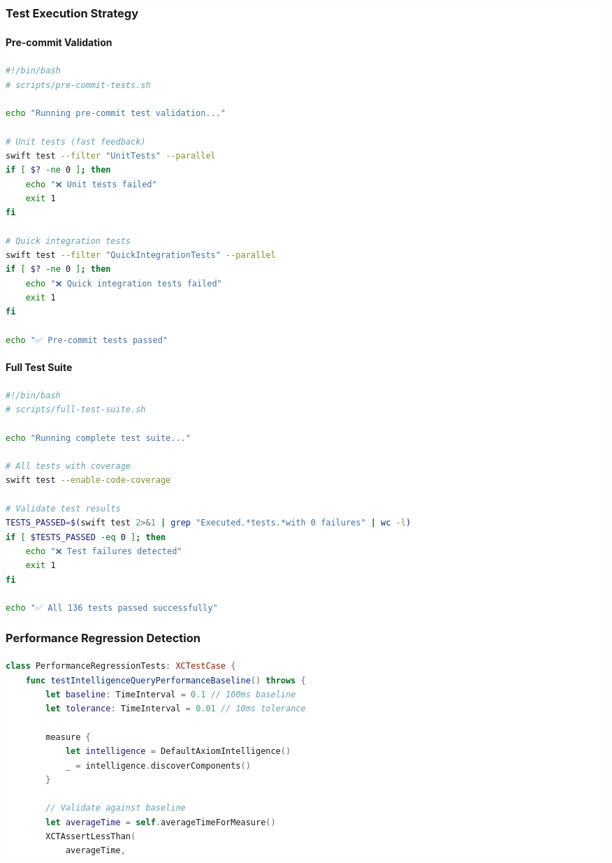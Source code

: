 ### Test Execution Strategy

#### Pre-commit Validation

```bash
#!/bin/bash
# scripts/pre-commit-tests.sh

echo "Running pre-commit test validation..."

# Unit tests (fast feedback)
swift test --filter "UnitTests" --parallel
if [ $? -ne 0 ]; then
    echo "❌ Unit tests failed"
    exit 1
fi

# Quick integration tests
swift test --filter "QuickIntegrationTests" --parallel
if [ $? -ne 0 ]; then
    echo "❌ Quick integration tests failed"
    exit 1
fi

echo "✅ Pre-commit tests passed"
```

#### Full Test Suite

```bash
#!/bin/bash
# scripts/full-test-suite.sh

echo "Running complete test suite..."

# All tests with coverage
swift test --enable-code-coverage

# Validate test results
TESTS_PASSED=$(swift test 2>&1 | grep "Executed.*tests.*with 0 failures" | wc -l)
if [ $TESTS_PASSED -eq 0 ]; then
    echo "❌ Test failures detected"
    exit 1
fi

echo "✅ All 136 tests passed successfully"
```

### Performance Regression Detection

```swift
class PerformanceRegressionTests: XCTestCase {
    func testIntelligenceQueryPerformanceBaseline() throws {
        let baseline: TimeInterval = 0.1 // 100ms baseline
        let tolerance: TimeInterval = 0.01 // 10ms tolerance
        
        measure {
            let intelligence = DefaultAxiomIntelligence()
            _ = intelligence.discoverComponents()
        }
        
        // Validate against baseline
        let averageTime = self.averageTimeForMeasure()
        XCTAssertLessThan(
            averageTime,
```